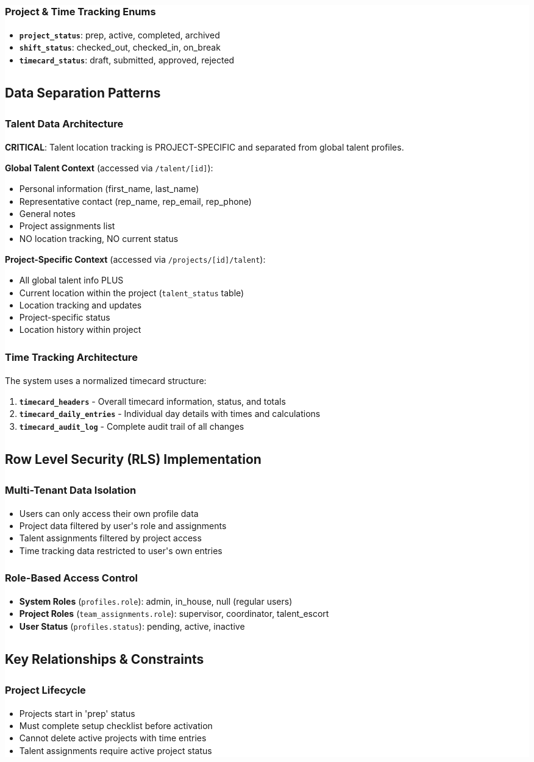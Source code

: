 ### Project & Time Tracking Enums
- **`project_status`**: prep, active, completed, archived
- **`shift_status`**: checked_out, checked_in, on_break
- **`timecard_status`**: draft, submitted, approved, rejected

## Data Separation Patterns

### Talent Data Architecture
**CRITICAL**: Talent location tracking is PROJECT-SPECIFIC and separated from global talent profiles.

**Global Talent Context** (accessed via `/talent/[id]`):
- Personal information (first_name, last_name)
- Representative contact (rep_name, rep_email, rep_phone)
- General notes
- Project assignments list
- NO location tracking, NO current status

**Project-Specific Context** (accessed via `/projects/[id]/talent`):
- All global talent info PLUS
- Current location within the project (`talent_status` table)
- Location tracking and updates
- Project-specific status
- Location history within project

### Time Tracking Architecture
The system uses a normalized timecard structure:
1. **`timecard_headers`** - Overall timecard information, status, and totals
2. **`timecard_daily_entries`** - Individual day details with times and calculations
3. **`timecard_audit_log`** - Complete audit trail of all changes

## Row Level Security (RLS) Implementation

### Multi-Tenant Data Isolation
- Users can only access their own profile data
- Project data filtered by user's role and assignments
- Talent assignments filtered by project access
- Time tracking data restricted to user's own entries

### Role-Based Access Control
- **System Roles** (`profiles.role`): admin, in_house, null (regular users)
- **Project Roles** (`team_assignments.role`): supervisor, coordinator, talent_escort
- **User Status** (`profiles.status`): pending, active, inactive

## Key Relationships & Constraints

### Project Lifecycle
- Projects start in 'prep' status
- Must complete setup checklist before activation
- Cannot delete active projects with time entries
- Talent assignments require active project status
